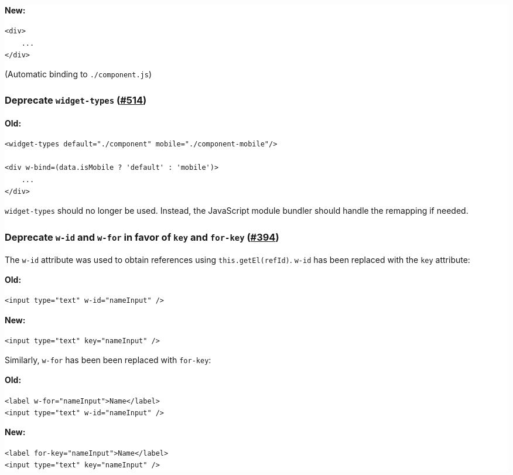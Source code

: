**New:**

```marko
<div>
    ...
</div>
```

(Automatic binding to `./component.js`)

### Deprecate `widget-types` ([#514](https://github.com/marko-js/marko/issues/514))

**Old:**
```marko
<widget-types default="./component" mobile="./component-mobile"/>

<div w-bind=(data.isMobile ? 'default' : 'mobile')>
    ...
</div>
```

`widget-types` should no longer be used. Instead, the JavaScript module bundler should handle the remapping if needed.

### Deprecate `w-id` and `w-for` in favor of `key` and `for-key` ([#394](https://github.com/marko-js/marko/issues/394))

The `w-id` attribute was used to obtain references using `this.getEl(refId)`. `w-id` has been replaced with the `key` attribute:

**Old:**

```marko
<input type="text" w-id="nameInput" />
```

**New:**
```marko
<input type="text" key="nameInput" />
```

Similarly, `w-for` has been been replaced with `for-key`:

**Old:**

```marko
<label w-for="nameInput">Name</label>
<input type="text" w-id="nameInput" />
```

**New:**
```marko
<label for-key="nameInput">Name</label>
<input type="text" key="nameInput" />
```

<a name="deprecate-w-on"></a>
